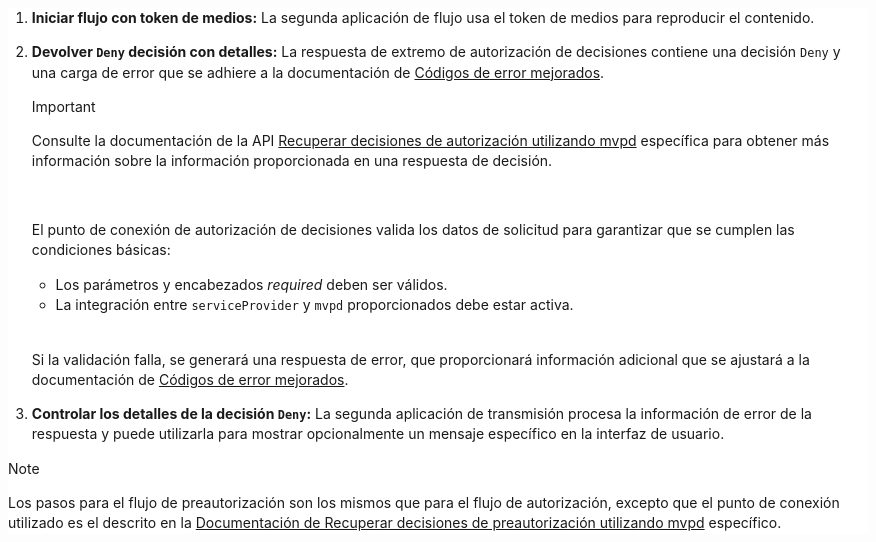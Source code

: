 1. **Iniciar flujo con token de medios:** La segunda aplicación de flujo usa el token de medios para reproducir el contenido.

1. **Devolver `Deny` decisión con detalles:** La respuesta de extremo de autorización de decisiones contiene una decisión `Deny` y una carga de error que se adhiere a la documentación de [Códigos de error mejorados](../../../../features-standard/error-reporting/enhanced-error-codes.md).

   >[!IMPORTANT]
   >
   > Consulte la documentación de la API [Recuperar decisiones de autorización utilizando mvpd](../../apis/decisions-apis/rest-api-v2-decisions-apis-retrieve-authorization-decisions-using-specific-mvpd.md) específica para obtener más información sobre la información proporcionada en una respuesta de decisión.
   > 
   > <br/>
   > 
   > El punto de conexión de autorización de decisiones valida los datos de solicitud para garantizar que se cumplen las condiciones básicas:
   >
   > * Los parámetros y encabezados _required_ deben ser válidos.
   > * La integración entre `serviceProvider` y `mvpd` proporcionados debe estar activa.
   >
   > <br/>
   > 
   > Si la validación falla, se generará una respuesta de error, que proporcionará información adicional que se ajustará a la documentación de [Códigos de error mejorados](../../../../features-standard/error-reporting/enhanced-error-codes.md).

1. **Controlar los detalles de la decisión `Deny`:** La segunda aplicación de transmisión procesa la información de error de la respuesta y puede utilizarla para mostrar opcionalmente un mensaje específico en la interfaz de usuario.

>[!NOTE]
>
> Los pasos para el flujo de preautorización son los mismos que para el flujo de autorización, excepto que el punto de conexión utilizado es el descrito en la [Documentación de Recuperar decisiones de preautorización utilizando mvpd](../../apis/decisions-apis/rest-api-v2-decisions-apis-retrieve-preauthorization-decisions-using-specific-mvpd.md) específico.

